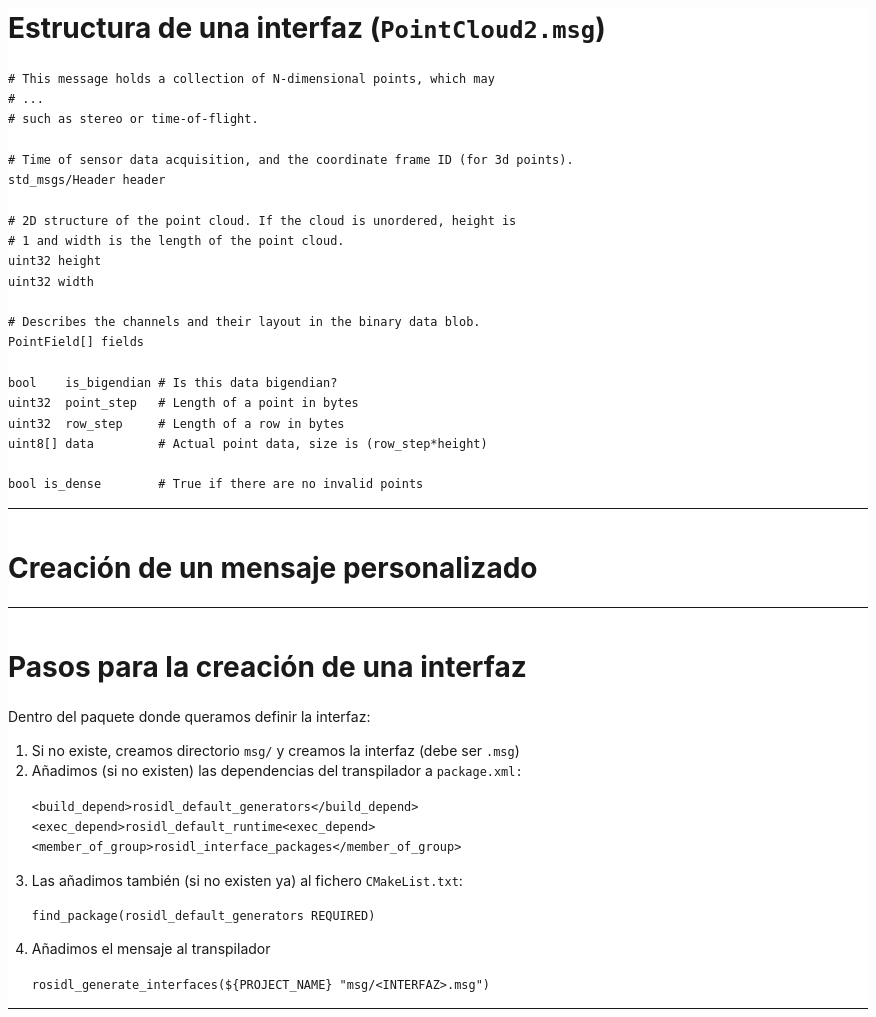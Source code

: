 
# Estructura de una interfaz (`PointCloud2.msg`)

```
# This message holds a collection of N-dimensional points, which may
# ...
# such as stereo or time-of-flight.

# Time of sensor data acquisition, and the coordinate frame ID (for 3d points).
std_msgs/Header header

# 2D structure of the point cloud. If the cloud is unordered, height is
# 1 and width is the length of the point cloud.
uint32 height
uint32 width

# Describes the channels and their layout in the binary data blob.
PointField[] fields

bool    is_bigendian # Is this data bigendian?
uint32  point_step   # Length of a point in bytes
uint32  row_step     # Length of a row in bytes
uint8[] data         # Actual point data, size is (row_step*height)

bool is_dense        # True if there are no invalid points
```


---

# Creación de un mensaje personalizado



---

# Pasos para la creación de una interfaz

Dentro del paquete donde queramos definir la interfaz:

1. Si no existe, creamos directorio `msg/` y creamos la interfaz (debe ser `.msg`)
1. Añadimos (si no existen) las dependencias del transpilador a `package.xml:`
   ```
   <build_depend>rosidl_default_generators</build_depend>
   <exec_depend>rosidl_default_runtime<exec_depend>
   <member_of_group>rosidl_interface_packages</member_of_group>
   ```
2. Las añadimos también (si no existen ya) al fichero `CMakeList.txt`:
   ```
   find_package(rosidl_default_generators REQUIRED)
   ```
1. Añadimos el mensaje al transpilador
   ```
   rosidl_generate_interfaces(${PROJECT_NAME} "msg/<INTERFAZ>.msg")
   ```

---